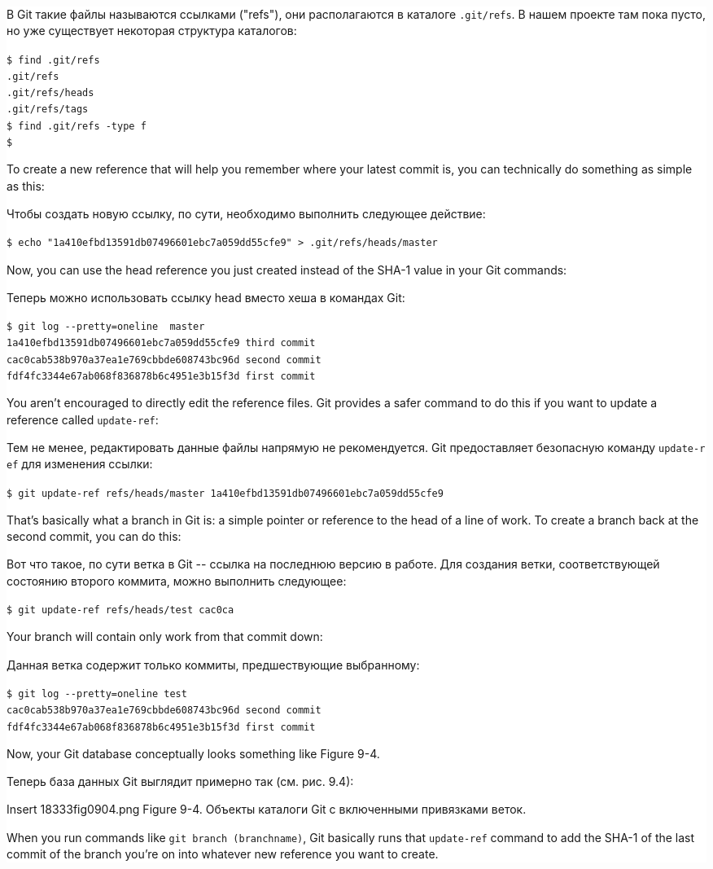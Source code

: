 В Git такие файлы называются ссылками ("refs"), они располагаются в каталоге `.git/refs`. В нашем проекте там пока пусто, но уже существует некоторая структура каталогов:

	$ find .git/refs
	.git/refs
	.git/refs/heads
	.git/refs/tags
	$ find .git/refs -type f
	$

To create a new reference that will help you remember where your latest commit is, you can technically do something as simple as this:

Чтобы создать новую ссылку, по сути, необходимо выполнить следующее действие:

	$ echo "1a410efbd13591db07496601ebc7a059dd55cfe9" > .git/refs/heads/master

Now, you can use the head reference you just created instead of the SHA-1 value in your Git commands:

Теперь можно использовать ссылку head вместо хеша в командах Git:

	$ git log --pretty=oneline  master
	1a410efbd13591db07496601ebc7a059dd55cfe9 third commit
	cac0cab538b970a37ea1e769cbbde608743bc96d second commit
	fdf4fc3344e67ab068f836878b6c4951e3b15f3d first commit

You aren’t encouraged to directly edit the reference files. Git provides a safer command to do this if you want to update a reference called `update-ref`:

Тем не менее, редактировать данные файлы напрямую не рекомендуется. Git предоставляет безопасную команду `update-ref` для изменения ссылки:

	$ git update-ref refs/heads/master 1a410efbd13591db07496601ebc7a059dd55cfe9

That’s basically what a branch in Git is: a simple pointer or reference to the head of a line of work. To create a branch back at the second commit, you can do this:

Вот что такое, по сути ветка в Git -- ссылка на последнюю версию в работе. Для создания ветки, соответствующей состоянию второго коммита, можно выполнить следующее:

	$ git update-ref refs/heads/test cac0ca

Your branch will contain only work from that commit down:

Данная ветка содержит только коммиты, предшествующие выбранному:

	$ git log --pretty=oneline test
	cac0cab538b970a37ea1e769cbbde608743bc96d second commit
	fdf4fc3344e67ab068f836878b6c4951e3b15f3d first commit

Now, your Git database conceptually looks something like Figure 9-4.

Теперь база данных Git выглядит примерно так (см. рис. 9.4):

Insert 18333fig0904.png 
Figure 9-4. Объекты каталоги Git с включенными привязками веток.

When you run commands like `git branch (branchname)`, Git basically runs that `update-ref` command to add the SHA-1 of the last commit of the branch you’re on into whatever new reference you want to create.

